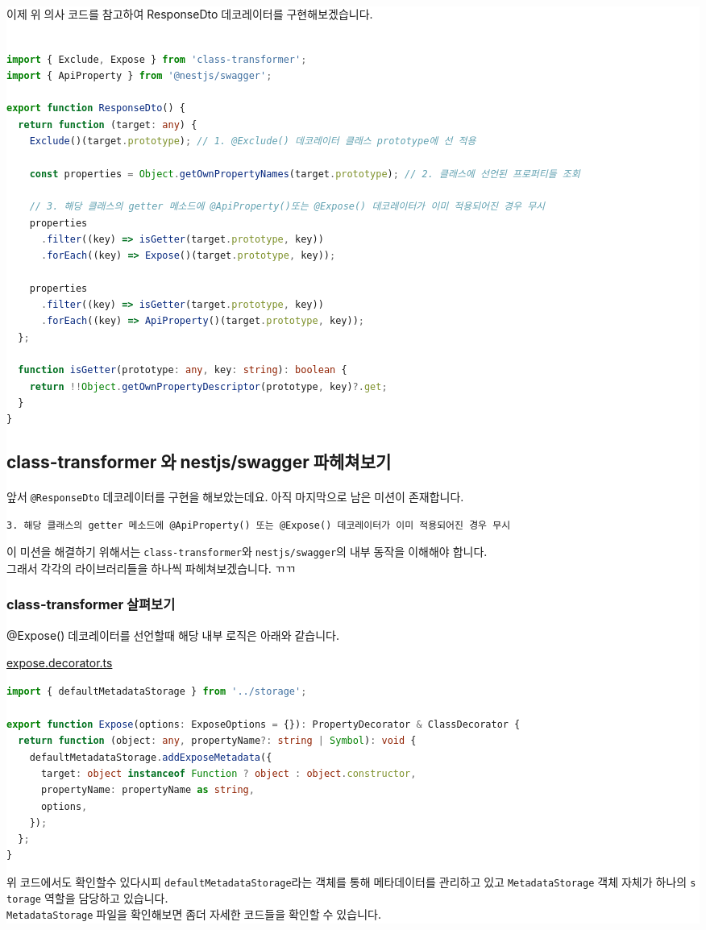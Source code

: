 이제 위 의사 코드를 참고하여 ResponseDto 데코레이터를 구현해보겠습니다.
```ts

import { Exclude, Expose } from 'class-transformer';
import { ApiProperty } from '@nestjs/swagger';

export function ResponseDto() {
  return function (target: any) {
    Exclude()(target.prototype); // 1. @Exclude() 데코레이터 클래스 prototype에 선 적용

    const properties = Object.getOwnPropertyNames(target.prototype); // 2. 클래스에 선언된 프로퍼티들 조회

    // 3. 해당 클래스의 getter 메소드에 @ApiProperty()또는 @Expose() 데코레이터가 이미 적용되어진 경우 무시 
    properties
      .filter((key) => isGetter(target.prototype, key))
      .forEach((key) => Expose()(target.prototype, key));

    properties
      .filter((key) => isGetter(target.prototype, key))
      .forEach((key) => ApiProperty()(target.prototype, key));
  };

  function isGetter(prototype: any, key: string): boolean {
    return !!Object.getOwnPropertyDescriptor(prototype, key)?.get;
  }
}
```

## class-transformer 와 nestjs/swagger 파헤쳐보기
앞서 `@ResponseDto` 데코레이터를 구현을 해보았는데요. 아직 마지막으로 남은 미션이 존재합니다.  
```
3. 해당 클래스의 getter 메소드에 @ApiProperty() 또는 @Expose() 데코레이터가 이미 적용되어진 경우 무시 
```
이 미션을 해결하기 위해서는 `class-transformer`와 `nestjs/swagger`의 내부 동작을 이해해야 합니다.  
그래서 각각의 라이브러리들을 하나씩 파헤쳐보겠습니다. ㄲㄲ

### class-transformer 살펴보기
@Expose() 데코레이터를 선언할때 해당 내부 로직은 아래와 같습니다.   

[expose.decorator.ts](https://github.com/typestack/class-transformer/blob/develop/src/decorators/expose.decorator.ts)
```ts
import { defaultMetadataStorage } from '../storage';

export function Expose(options: ExposeOptions = {}): PropertyDecorator & ClassDecorator {
  return function (object: any, propertyName?: string | Symbol): void {
    defaultMetadataStorage.addExposeMetadata({
      target: object instanceof Function ? object : object.constructor,
      propertyName: propertyName as string,
      options,
    });
  };
}
```
위 코드에서도 확인할수 있다시피 `defaultMetadataStorage`라는 객체를 통해 메타데이터를 관리하고 있고 `MetadataStorage` 객체 자체가 하나의 `storage` 역할을 담당하고 있습니다.   
`MetadataStorage` 파일을 확인해보면 좀더 자세한 코드들을 확인할 수 있습니다.  
